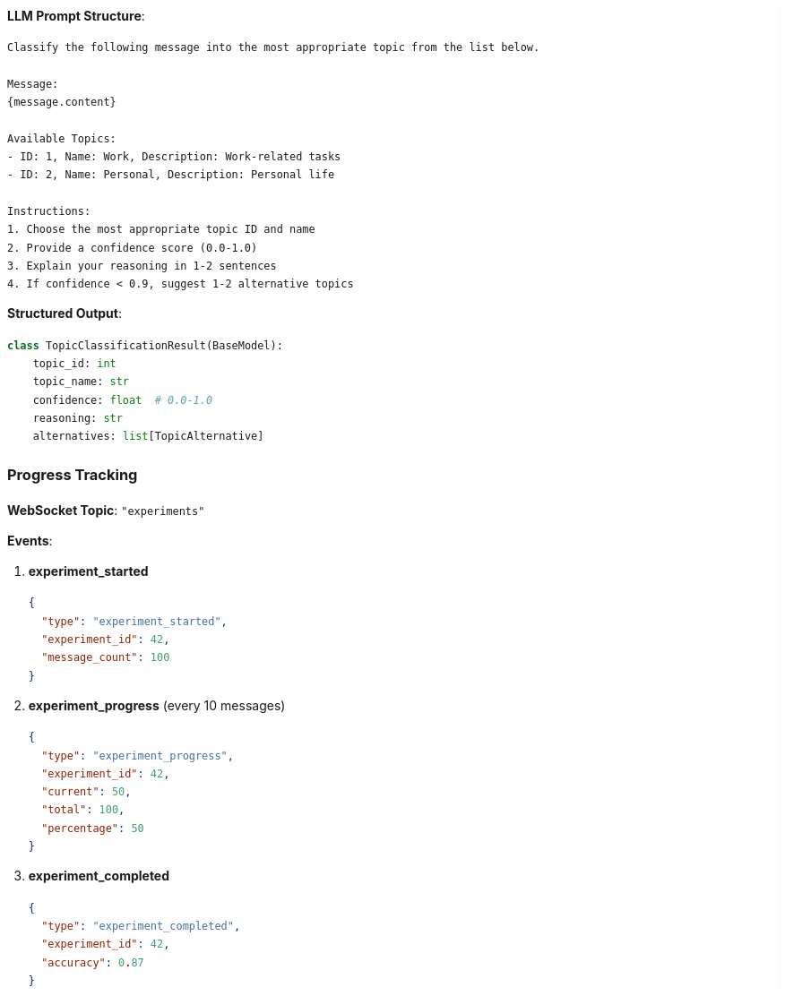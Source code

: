 **LLM Prompt Structure**:
```
Classify the following message into the most appropriate topic from the list below.

Message:
{message.content}

Available Topics:
- ID: 1, Name: Work, Description: Work-related tasks
- ID: 2, Name: Personal, Description: Personal life

Instructions:
1. Choose the most appropriate topic ID and name
2. Provide a confidence score (0.0-1.0)
3. Explain your reasoning in 1-2 sentences
4. If confidence < 0.9, suggest 1-2 alternative topics
```

**Structured Output**:
```python
class TopicClassificationResult(BaseModel):
    topic_id: int
    topic_name: str
    confidence: float  # 0.0-1.0
    reasoning: str
    alternatives: list[TopicAlternative]
```

### Progress Tracking

**WebSocket Topic**: `"experiments"`

**Events**:

1. **experiment_started**
   ```json
   {
     "type": "experiment_started",
     "experiment_id": 42,
     "message_count": 100
   }
   ```

2. **experiment_progress** (every 10 messages)
   ```json
   {
     "type": "experiment_progress",
     "experiment_id": 42,
     "current": 50,
     "total": 100,
     "percentage": 50
   }
   ```

3. **experiment_completed**
   ```json
   {
     "type": "experiment_completed",
     "experiment_id": 42,
     "accuracy": 0.87
   }
   ```
